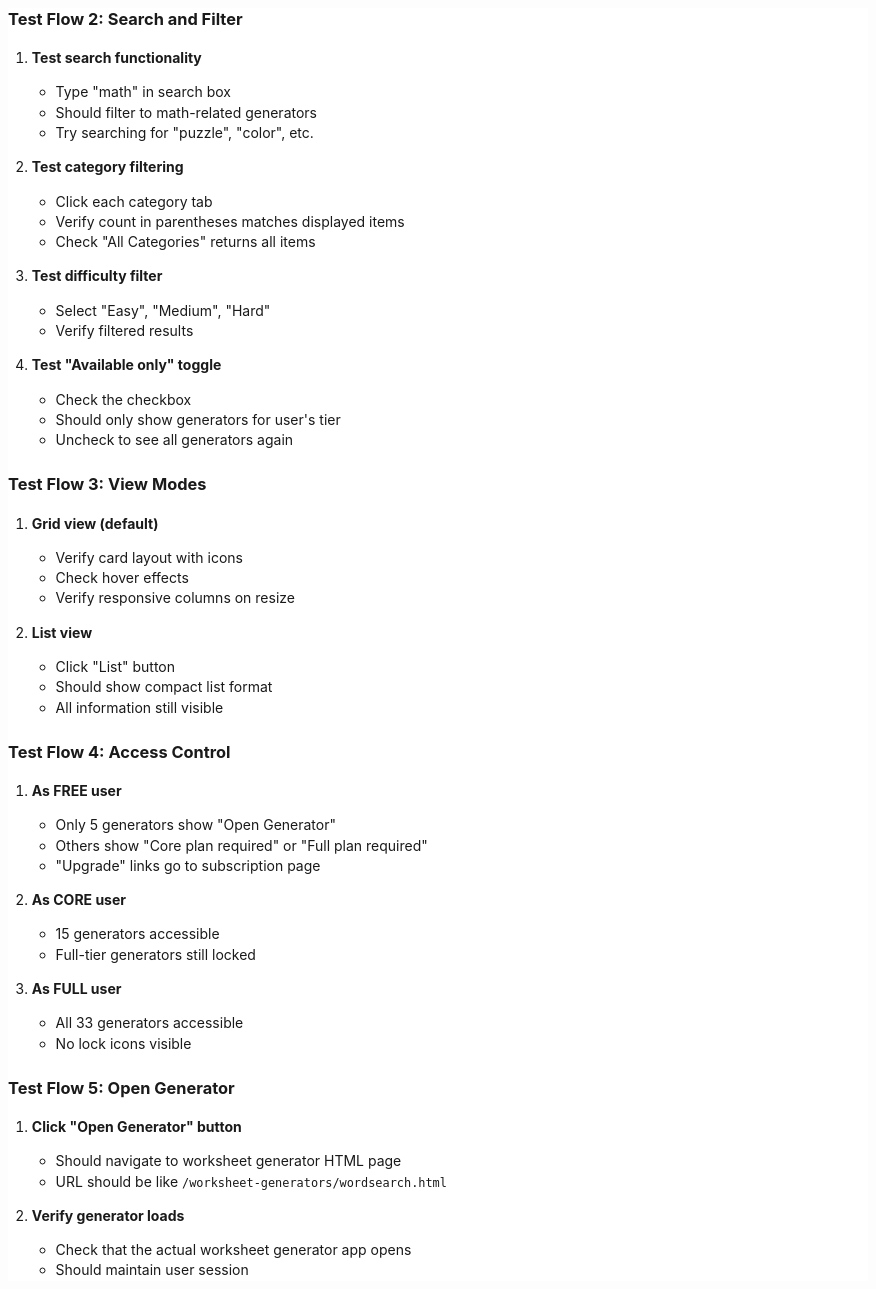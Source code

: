 ### Test Flow 2: Search and Filter

1. **Test search functionality**
   - Type "math" in search box
   - Should filter to math-related generators
   - Try searching for "puzzle", "color", etc.

2. **Test category filtering**
   - Click each category tab
   - Verify count in parentheses matches displayed items
   - Check "All Categories" returns all items

3. **Test difficulty filter**
   - Select "Easy", "Medium", "Hard"
   - Verify filtered results

4. **Test "Available only" toggle**
   - Check the checkbox
   - Should only show generators for user's tier
   - Uncheck to see all generators again

### Test Flow 3: View Modes

1. **Grid view (default)**
   - Verify card layout with icons
   - Check hover effects
   - Verify responsive columns on resize

2. **List view**
   - Click "List" button
   - Should show compact list format
   - All information still visible

### Test Flow 4: Access Control

1. **As FREE user**
   - Only 5 generators show "Open Generator"
   - Others show "Core plan required" or "Full plan required"
   - "Upgrade" links go to subscription page

2. **As CORE user**
   - 15 generators accessible
   - Full-tier generators still locked

3. **As FULL user**
   - All 33 generators accessible
   - No lock icons visible

### Test Flow 5: Open Generator

1. **Click "Open Generator" button**
   - Should navigate to worksheet generator HTML page
   - URL should be like `/worksheet-generators/wordsearch.html`

2. **Verify generator loads**
   - Check that the actual worksheet generator app opens
   - Should maintain user session

